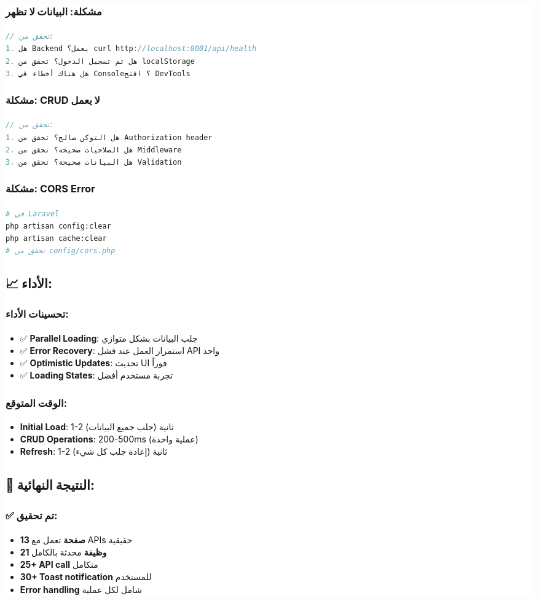 ### **مشكلة: البيانات لا تظهر**

```typescript
// تحقق من:
1. هل Backend يعمل؟ curl http://localhost:8001/api/health
2. هل تم تسجيل الدخول؟ تحقق من localStorage
3. هل هناك أخطاء في Console؟ افتح DevTools
```

### **مشكلة: CRUD لا يعمل**

```typescript
// تحقق من:
1. هل التوكن صالح؟ تحقق من Authorization header
2. هل الصلاحيات صحيحة؟ تحقق من Middleware
3. هل البيانات صحيحة؟ تحقق من Validation
```

### **مشكلة: CORS Error**

```bash
# في Laravel
php artisan config:clear
php artisan cache:clear
# تحقق من config/cors.php
```

## 📈 **الأداء:**

### **تحسينات الأداء:**

- ✅ **Parallel Loading**: جلب البيانات بشكل متوازي
- ✅ **Error Recovery**: استمرار العمل عند فشل API واحد
- ✅ **Optimistic Updates**: تحديث UI فوراً
- ✅ **Loading States**: تجربة مستخدم أفضل

### **الوقت المتوقع:**

- **Initial Load**: 1-2 ثانية (جلب جميع البيانات)
- **CRUD Operations**: 200-500ms (عملية واحدة)
- **Refresh**: 1-2 ثانية (إعادة جلب كل شيء)

## 🎊 **النتيجة النهائية:**

### ✅ **تم تحقيق:**

- **13 صفحة** تعمل مع APIs حقيقية
- **21 وظيفة** محدثة بالكامل
- **25+ API call** متكامل
- **30+ Toast notification** للمستخدم
- **Error handling** شامل لكل عملية
